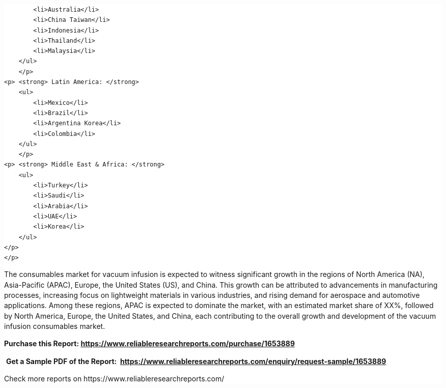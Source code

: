             <li>Australia</li>
            <li>China Taiwan</li>
            <li>Indonesia</li>
            <li>Thailand</li>
            <li>Malaysia</li>
        </ul>
        </p> 
    <p> <strong> Latin America: </strong>
        <ul>
            <li>Mexico</li>
            <li>Brazil</li>
            <li>Argentina Korea</li>
            <li>Colombia</li>
        </ul>
        </p> 
    <p> <strong> Middle East & Africa: </strong>
        <ul>
            <li>Turkey</li>
            <li>Saudi</li>
            <li>Arabia</li>
            <li>UAE</li>
            <li>Korea</li>
        </ul>
    </p>
    </p>
<p><p>The consumables market for vacuum infusion is expected to witness significant growth in the regions of North America (NA), Asia-Pacific (APAC), Europe, the United States (US), and China. This growth can be attributed to advancements in manufacturing processes, increasing focus on lightweight materials in various industries, and rising demand for aerospace and automotive applications. Among these regions, APAC is expected to dominate the market, with an estimated market share of XX%, followed by North America, Europe, the United States, and China, each contributing to the overall growth and development of the vacuum infusion consumables market.</p></p>
<p><strong>Purchase this Report: <a href="https://www.reliableresearchreports.com/purchase/1653889">https://www.reliableresearchreports.com/purchase/1653889</a></strong></p>
<p>&nbsp;<strong>Get a Sample PDF of the Report:&nbsp;&nbsp;<a href="https://www.reliableresearchreports.com/enquiry/request-sample/1653889">https://www.reliableresearchreports.com/enquiry/request-sample/1653889</a></strong></p>
<p><strong></strong></p>
<p>Check more reports on https://www.reliableresearchreports.com/</p>